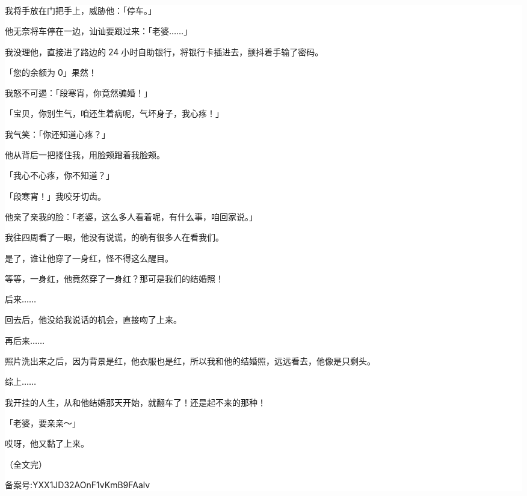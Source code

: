 我将手放在门把手上，威胁他：「停车。」

他无奈将车停在一边，讪讪要跟过来：「老婆……」

我没理他，直接进了路边的 24 小时自助银行，将银行卡插进去，颤抖着手输了密码。

「您的余额为 0」果然！

我怒不可遏：「段寒宵，你竟然骗婚！」

「宝贝，你别生气，咱还生着病呢，气坏身子，我心疼！」

我气笑：「你还知道心疼？」

他从背后一把搂住我，用脸颊蹭着我脸颊。

「我心不心疼，你不知道？」

「段寒宵！」我咬牙切齿。

他亲了亲我的脸：「老婆，这么多人看着呢，有什么事，咱回家说。」

我往四周看了一眼，他没有说谎，的确有很多人在看我们。

是了，谁让他穿了一身红，怪不得这么醒目。

等等，一身红，他竟然穿了一身红？那可是我们的结婚照！

后来……

回去后，他没给我说话的机会，直接吻了上来。

再后来……

照片洗出来之后，因为背景是红，他衣服也是红，所以我和他的结婚照，远远看去，他像是只剩头。

综上……

我开挂的人生，从和他结婚那天开始，就翻车了！还是起不来的那种！

「老婆，要亲亲～」

哎呀，他又黏了上来。

（全文完）

备案号:YXX1JD32AOnF1vKmB9FAalv